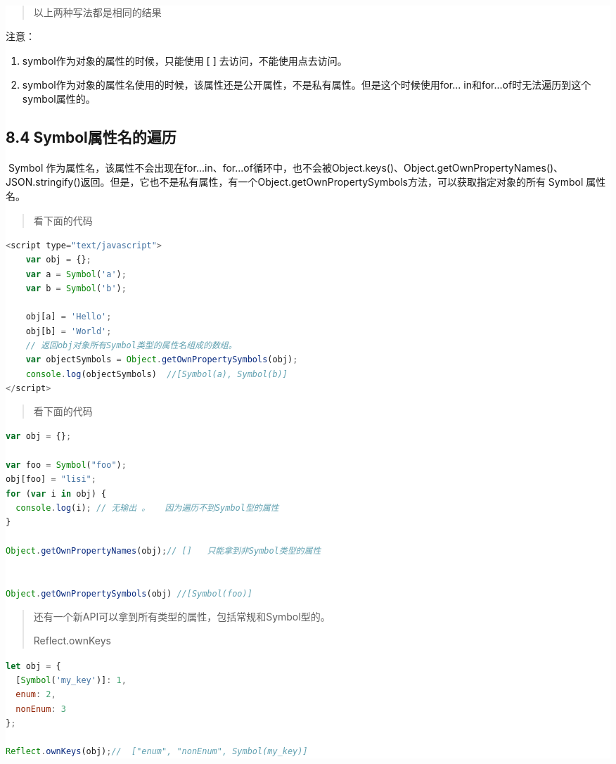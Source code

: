 > 以上两种写法都是相同的结果

注意：

1. symbol作为对象的属性的时候，只能使用 [ ] 去访问，不能使用点去访问。

2. symbol作为对象的属性名使用的时候，该属性还是公开属性，不是私有属性。但是这个时候使用for... in和for...of时无法遍历到这个symbol属性的。




## 8.4	Symbol属性名的遍历

​	Symbol 作为属性名，该属性不会出现在for...in、for...of循环中，也不会被Object.keys()、Object.getOwnPropertyNames()、JSON.stringify()返回。但是，它也不是私有属性，有一个Object.getOwnPropertySymbols方法，可以获取指定对象的所有 Symbol 属性名。

> 看下面的代码

```javascript
<script type="text/javascript">
    var obj = {};
    var a = Symbol('a');
    var b = Symbol('b');

    obj[a] = 'Hello';
    obj[b] = 'World';
	// 返回obj对象所有Symbol类型的属性名组成的数组。
    var objectSymbols = Object.getOwnPropertySymbols(obj);
    console.log(objectSymbols)  //[Symbol(a), Symbol(b)]
</script>
```

> 看下面的代码

```javascript
var obj = {};

var foo = Symbol("foo");
obj[foo] = "lisi";
for (var i in obj) {
  console.log(i); // 无输出 。   因为遍历不到Symbol型的属性 
}

Object.getOwnPropertyNames(obj);// []   只能拿到非Symbol类型的属性


Object.getOwnPropertySymbols(obj) //[Symbol(foo)]
```

> 还有一个新API可以拿到所有类型的属性，包括常规和Symbol型的。
>
> Reflect.ownKeys

```javascript
let obj = {
  [Symbol('my_key')]: 1,
  enum: 2,
  nonEnum: 3
};

Reflect.ownKeys(obj);//  ["enum", "nonEnum", Symbol(my_key)]
```
